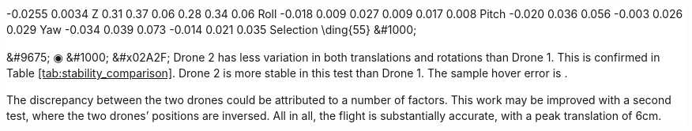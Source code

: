 <td style="text-align: center;">-0.0255</td>
<td style="text-align: center;">0.0034</td>
<td style="text-align: left;"></td>
</tr>
<tr class="odd">
<td style="text-align: left;">Z</td>
<td style="text-align: center;">0.31</td>
<td style="text-align: center;">0.37</td>
<td style="text-align: center;">0.06</td>
<td style="text-align: center;">0.28</td>
<td style="text-align: center;">0.34</td>
<td style="text-align: center;">0.06</td>
<td style="text-align: left;"></td>
</tr>
<tr class="even">
<td style="text-align: left;">Roll</td>
<td style="text-align: center;">-0.018</td>
<td style="text-align: center;">0.009</td>
<td style="text-align: center;">0.027</td>
<td style="text-align: center;">0.009</td>
<td style="text-align: center;">0.017</td>
<td style="text-align: center;">0.008</td>
<td style="text-align: left;"></td>
</tr>
<tr class="odd">
<td style="text-align: left;">Pitch</td>
<td style="text-align: center;">-0.020</td>
<td style="text-align: center;">0.036</td>
<td style="text-align: center;">0.056</td>
<td style="text-align: center;">-0.003</td>
<td style="text-align: center;">0.026</td>
<td style="text-align: center;">0.029</td>
<td style="text-align: left;"></td>
</tr>
<tr class="even">
<td style="text-align: left;">Yaw</td>
<td style="text-align: center;">-0.034</td>
<td style="text-align: center;">0.039</td>
<td style="text-align: center;">0.073</td>
<td style="text-align: center;">-0.014</td>
<td style="text-align: center;">0.021</td>
<td style="text-align: center;">0.035</td>
<td style="text-align: left;"></td>
</tr>
<tr class="odd">
<td style="text-align: left;">Selection</td>
<td style="text-align: center;"></td>
<td style="text-align: center;"></td>
<td style="text-align: center;">\ding{55}</td>
<td style="text-align: center;"></td>
<td style="text-align: center;"></td>
<td style="text-align: center;">&amp;#1000;</td>
<td style="text-align: left;"></td>
</tr>
</tbody>
</table>
</div>
<p>&amp;#9675; &#9673; &amp;#1000; &amp;#x02A2F; Drone 2 has less variation in both translations and rotations than Drone 1. This is confirmed in Table <a href="#tab:stability_comparison" data-reference-type="ref" data-reference="tab:stability_comparison">[tab:stability_comparison]</a>. Drone 2 is more stable in this test than Drone 1. The sample hover error is .</p>
<p>The discrepancy between the two drones could be attributed to a number of factors. This work may be improved with a second test, where the two drones’ positions are inversed. All in all, the flight is substantially accurate, with a peak translation of 6cm.</p>